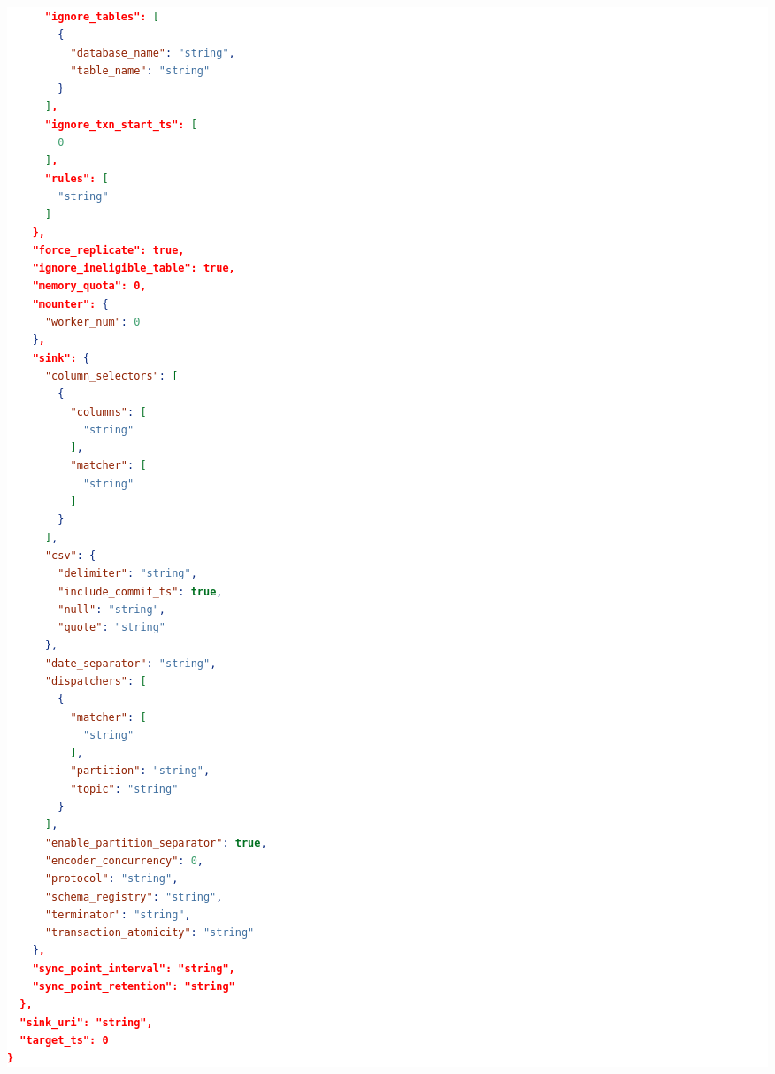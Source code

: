 ```json
      "ignore_tables": [
        {
          "database_name": "string",
          "table_name": "string"
        }
      ],
      "ignore_txn_start_ts": [
        0
      ],
      "rules": [
        "string"
      ]
    },
    "force_replicate": true,
    "ignore_ineligible_table": true,
    "memory_quota": 0,
    "mounter": {
      "worker_num": 0
    },
    "sink": {
      "column_selectors": [
        {
          "columns": [
            "string"
          ],
          "matcher": [
            "string"
          ]
        }
      ],
      "csv": {
        "delimiter": "string",
        "include_commit_ts": true,
        "null": "string",
        "quote": "string"
      },
      "date_separator": "string",
      "dispatchers": [
        {
          "matcher": [
            "string"
          ],
          "partition": "string",
          "topic": "string"
        }
      ],
      "enable_partition_separator": true,
      "encoder_concurrency": 0,
      "protocol": "string",
      "schema_registry": "string",
      "terminator": "string",
      "transaction_atomicity": "string"
    },
    "sync_point_interval": "string",
    "sync_point_retention": "string"
  },
  "sink_uri": "string",
  "target_ts": 0
}
```
